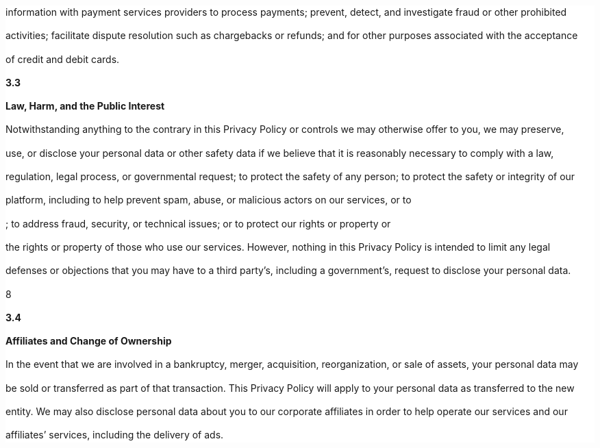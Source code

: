 
information with payment services providers to process payments; prevent, detect, and investigate fraud or other prohibited


activities; facilitate dispute resolution such as chargebacks or refunds; and for other purposes associated with the acceptance


of credit and debit cards.


**3.3**


**Law, Harm, and the Public Interest**


Notwithstanding anything to the contrary in this Privacy Policy or controls we may otherwise offer to you, we may preserve,


use, or disclose your personal data or other safety data if we believe that it is reasonably necessary to comply with a law,


regulation, legal process, or governmental request; to protect the safety of any person; to protect the safety or integrity of our


platform, including to help prevent spam, abuse, or malicious actors on our services, or to 


; to address fraud, security, or technical issues; or to protect our rights or property or


the rights or property of those who use our services. However, nothing in this Privacy Policy is intended to limit any legal


defenses or objections that you may have to a third party’s, including a government’s, request to disclose your personal data.


 


8


**3.4**


**Affiliates and Change of Ownership**


In the event that we are involved in a bankruptcy, merger, acquisition, reorganization, or sale of assets, your personal data may


be sold or transferred as part of that transaction. This Privacy Policy will apply to your personal data as transferred to the new


entity. We may also disclose personal data about you to our corporate affiliates in order to help operate our services and our


affiliates’ services, including the delivery of ads.
